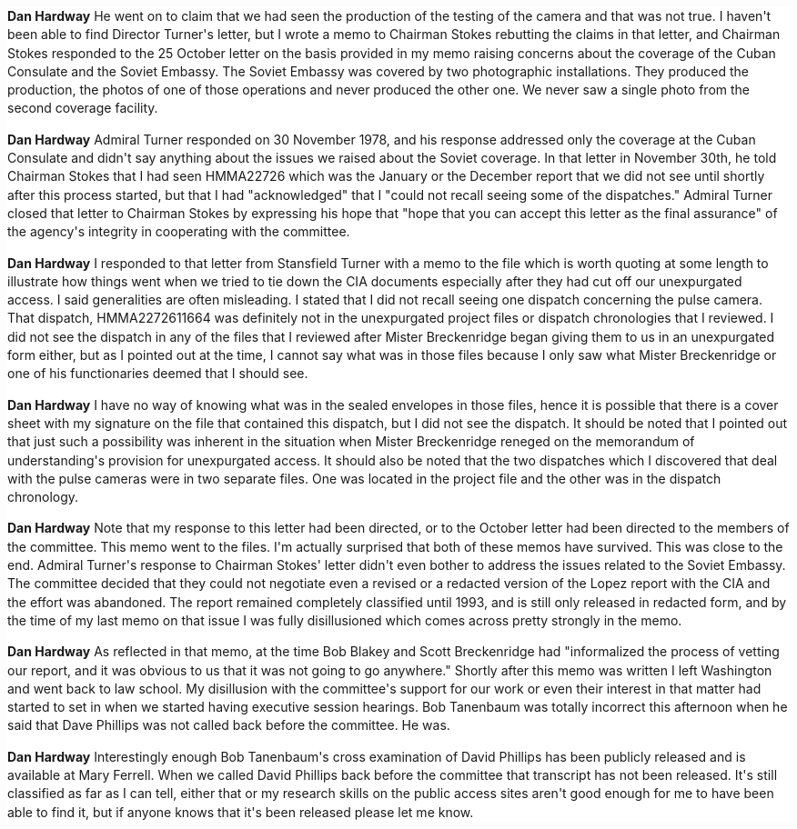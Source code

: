 **Dan Hardway** He went on to claim that we had seen the production of the testing of the camera and that was not true. I haven't been able to find Director Turner's letter, but I wrote a memo to Chairman Stokes rebutting the claims in that letter, and Chairman Stokes responded to the 25 October letter on the basis provided in my memo raising concerns about the coverage of the Cuban Consulate and the Soviet Embassy. The Soviet Embassy was covered by two photographic installations. They produced the production, the photos of one of those operations and never produced the other one. We never saw a single photo from the second coverage facility.

**Dan Hardway** Admiral Turner responded on 30 November 1978, and his response addressed only the coverage at the Cuban Consulate and didn't say anything about the issues we raised about the Soviet coverage. In that letter in November 30th, he told Chairman Stokes that I had seen HMMA22726 which was the January or the December report that we did not see until shortly after this process started, but that I had "acknowledged" that I "could not recall seeing some of the dispatches." Admiral Turner closed that letter to Chairman Stokes by expressing his hope that "hope that you can accept this letter as the final assurance" of the agency's integrity in cooperating with the committee.

**Dan Hardway** I responded to that letter from Stansfield Turner with a memo to the file which is worth quoting at some length to illustrate how things went when we tried to tie down the CIA documents especially after they had cut off our unexpurgated access. I said generalities are often misleading. I stated that I did not recall seeing one dispatch concerning the pulse camera. That dispatch, HMMA2272611664 was definitely not in the unexpurgated project files or dispatch chronologies that I reviewed. I did not see the dispatch in any of the files that I reviewed after Mister Breckenridge began giving them to us in an unexpurgated form either, but as I pointed out at the time, I cannot say what was in those files because I only saw what Mister Breckenridge or one of his functionaries deemed that I should see.

**Dan Hardway** I have no way of knowing what was in the sealed envelopes in those files, hence it is possible that there is a cover sheet with my signature on the file that contained this dispatch, but I did not see the dispatch. It should be noted that I pointed out that just such a possibility was inherent in the situation when Mister Breckenridge reneged on the memorandum of understanding's provision for unexpurgated access. It should also be noted that the two dispatches which I discovered that deal with the pulse cameras were in two separate files. One was located in the project file and the other was in the dispatch chronology.

**Dan Hardway** Note that my response to this letter had been directed, or to the October letter had been directed to the members of the committee. This memo went to the files. I'm actually surprised that both of these memos have survived. This was close to the end. Admiral Turner's response to Chairman Stokes' letter didn't even bother to address the issues related to the Soviet Embassy. The committee decided that they could not negotiate even a revised or a redacted version of the Lopez report with the CIA and the effort was abandoned. The report remained completely classified until 1993, and is still only released in redacted form, and by the time of my last memo on that issue I was fully disillusioned which comes across pretty strongly in the memo.

**Dan Hardway** As reflected in that memo, at the time Bob Blakey and Scott Breckenridge had "informalized the process of vetting our report, and it was obvious to us that it was not going to go anywhere." Shortly after this memo was written I left Washington and went back to law school. My disillusion with the committee's support for our work or even their interest in that matter had started to set in when we started having executive session hearings. Bob Tanenbaum was totally incorrect this afternoon when he said that Dave Phillips was not called back before the committee. He was.

**Dan Hardway** Interestingly enough Bob Tanenbaum's cross examination of David Phillips has been publicly released and is available at Mary Ferrell. When we called David Phillips back before the committee that transcript has not been released. It's still classified as far as I can tell, either that or my research skills on the public access sites aren't good enough for me to have been able to find it, but if anyone knows that it's been released please let me know.

